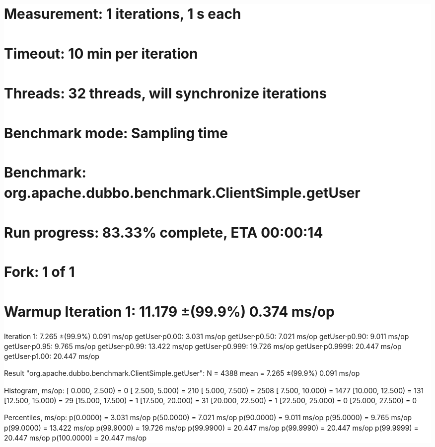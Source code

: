# Measurement: 1 iterations, 1 s each
# Timeout: 10 min per iteration
# Threads: 32 threads, will synchronize iterations
# Benchmark mode: Sampling time
# Benchmark: org.apache.dubbo.benchmark.ClientSimple.getUser

# Run progress: 83.33% complete, ETA 00:00:14
# Fork: 1 of 1
# Warmup Iteration   1: 11.179 ±(99.9%) 0.374 ms/op
Iteration   1: 7.265 ±(99.9%) 0.091 ms/op
                 getUser·p0.00:   3.031 ms/op
                 getUser·p0.50:   7.021 ms/op
                 getUser·p0.90:   9.011 ms/op
                 getUser·p0.95:   9.765 ms/op
                 getUser·p0.99:   13.422 ms/op
                 getUser·p0.999:  19.726 ms/op
                 getUser·p0.9999: 20.447 ms/op
                 getUser·p1.00:   20.447 ms/op



Result "org.apache.dubbo.benchmark.ClientSimple.getUser":
  N = 4388
  mean =      7.265 ±(99.9%) 0.091 ms/op

  Histogram, ms/op:
    [ 0.000,  2.500) = 0 
    [ 2.500,  5.000) = 210 
    [ 5.000,  7.500) = 2508 
    [ 7.500, 10.000) = 1477 
    [10.000, 12.500) = 131 
    [12.500, 15.000) = 29 
    [15.000, 17.500) = 1 
    [17.500, 20.000) = 31 
    [20.000, 22.500) = 1 
    [22.500, 25.000) = 0 
    [25.000, 27.500) = 0 

  Percentiles, ms/op:
      p(0.0000) =      3.031 ms/op
     p(50.0000) =      7.021 ms/op
     p(90.0000) =      9.011 ms/op
     p(95.0000) =      9.765 ms/op
     p(99.0000) =     13.422 ms/op
     p(99.9000) =     19.726 ms/op
     p(99.9900) =     20.447 ms/op
     p(99.9990) =     20.447 ms/op
     p(99.9999) =     20.447 ms/op
    p(100.0000) =     20.447 ms/op
